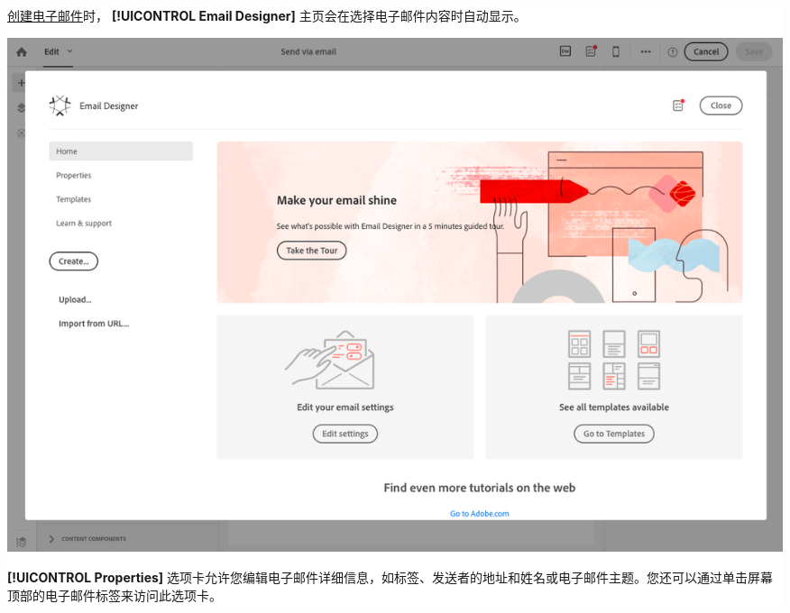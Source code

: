 [创建电子邮件](../../channels/using/creating-an-email.md)时， **[!UICONTROL Email Designer]** 主页会在选择电子邮件内容时自动显示。

![](assets/email_designer_home_page.png)

**[!UICONTROL Properties]** 选项卡允许您编辑电子邮件详细信息，如标签、发送者的地址和姓名或电子邮件主题。您还可以通过单击屏幕顶部的电子邮件标签来访问此选项卡。
